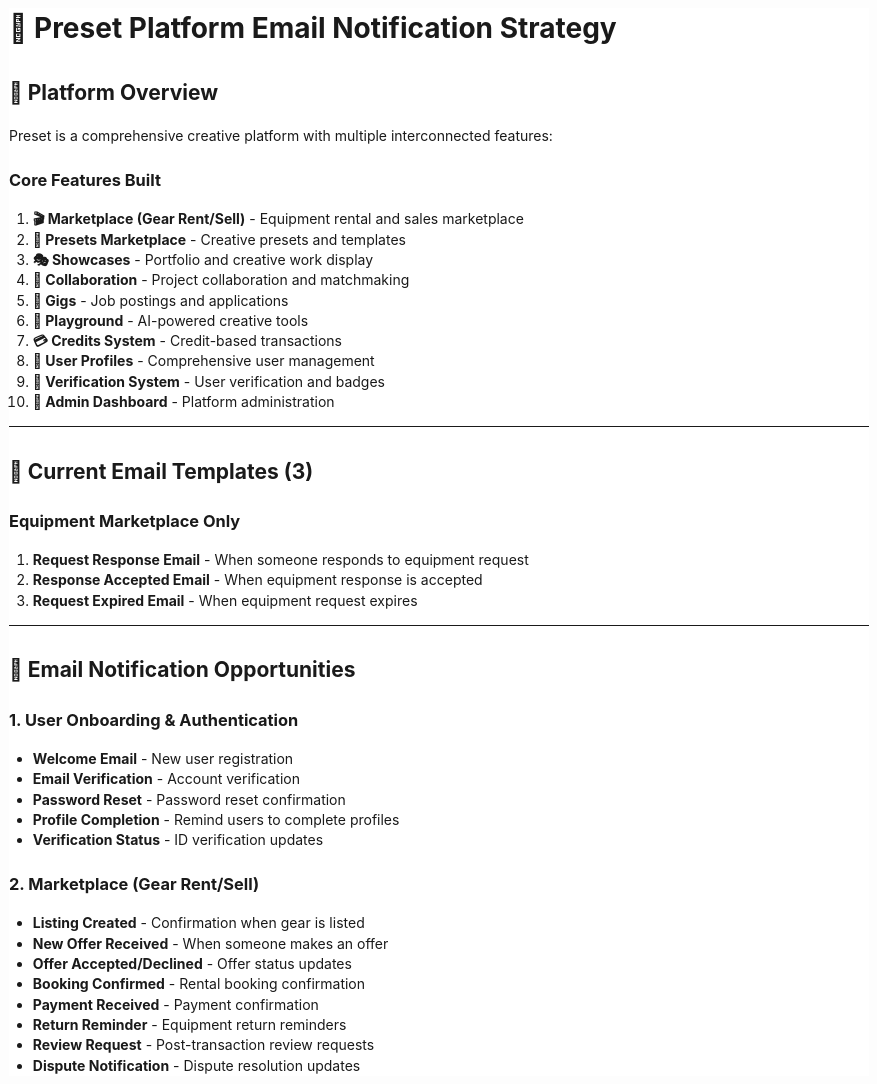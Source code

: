 # 📧 Preset Platform Email Notification Strategy

## 🎯 Platform Overview

Preset is a comprehensive creative platform with multiple interconnected features:

### **Core Features Built**
1. **🎬 Marketplace (Gear Rent/Sell)** - Equipment rental and sales marketplace
2. **🎨 Presets Marketplace** - Creative presets and templates
3. **🎭 Showcases** - Portfolio and creative work display
4. **🤝 Collaboration** - Project collaboration and matchmaking
5. **💼 Gigs** - Job postings and applications
6. **🎪 Playground** - AI-powered creative tools
7. **💳 Credits System** - Credit-based transactions
8. **👤 User Profiles** - Comprehensive user management
9. **🔐 Verification System** - User verification and badges
10. **📱 Admin Dashboard** - Platform administration

---

## 📧 Current Email Templates (3)

### **Equipment Marketplace Only**
1. **Request Response Email** - When someone responds to equipment request
2. **Response Accepted Email** - When equipment response is accepted  
3. **Request Expired Email** - When equipment request expires

---

## 🚀 Email Notification Opportunities

### **1. User Onboarding & Authentication**
- **Welcome Email** - New user registration
- **Email Verification** - Account verification
- **Password Reset** - Password reset confirmation
- **Profile Completion** - Remind users to complete profiles
- **Verification Status** - ID verification updates

### **2. Marketplace (Gear Rent/Sell)**
- **Listing Created** - Confirmation when gear is listed
- **New Offer Received** - When someone makes an offer
- **Offer Accepted/Declined** - Offer status updates
- **Booking Confirmed** - Rental booking confirmation
- **Payment Received** - Payment confirmation
- **Return Reminder** - Equipment return reminders
- **Review Request** - Post-transaction review requests
- **Dispute Notification** - Dispute resolution updates
